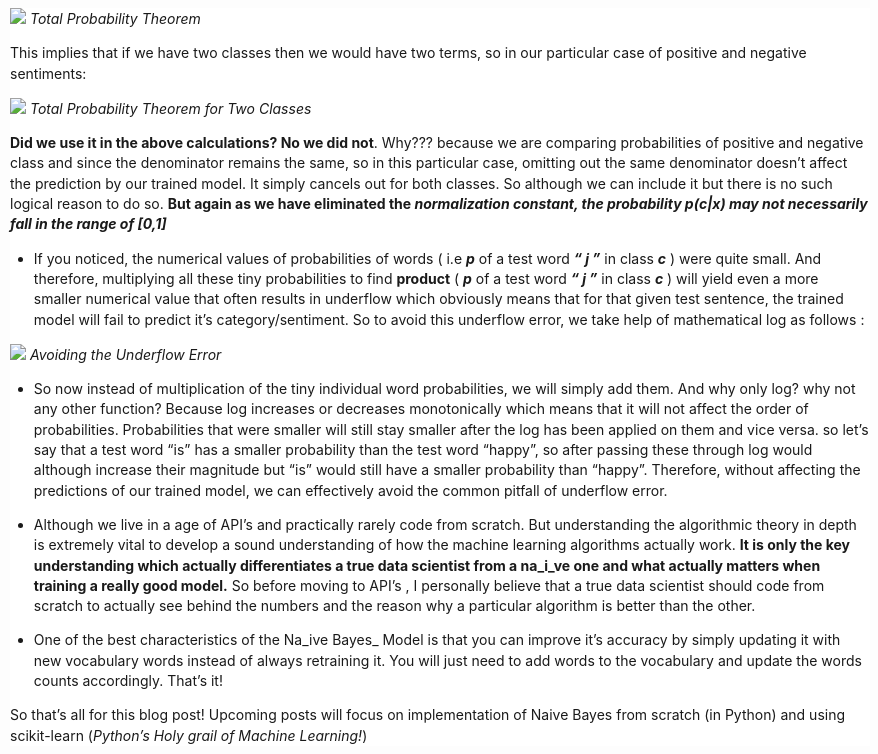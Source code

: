 ![](https://cdn-images-1.medium.com/max/1600/1*SJ8K92XvcIy3uKN-heIXsg.png)
*Total Probability Theorem*

This implies that if we have two classes then we would have two terms, so in our particular case of positive and negative sentiments:

![](https://cdn-images-1.medium.com/max/1600/1*7Lgd1YKDcFpGDcinMLGNwg.png)
*Total Probability Theorem for Two Classes*

**Did we use it in the above calculations? No we did not**. Why??? because we are comparing probabilities of positive and negative class and since the denominator remains the same, so in this particular case, omitting out the same denominator doesn’t affect the prediction by our trained model. It simply cancels out for both classes. So although we can include it but there is no such logical reason to do so. **But again as we have eliminated the *normalization constant, the probability p(c|x) may not necessarily fall in the range of [0,1]***

- If you noticed, the numerical values of probabilities of words ( i.e ***p*** of a test word ***“ j ”*** in class ***c*** ) were quite small. And therefore, multiplying all these tiny probabilities to find **product** ( ***p*** of a test word ***“ j ”*** in class ***c*** ) will yield even a more smaller numerical value that often results in underflow which obviously means that for that given test sentence, the trained model will fail to predict it’s category/sentiment. So to avoid this underflow error, we take help of mathematical log as follows :


![](https://cdn-images-1.medium.com/max/1600/1*flR4CHgqTxn995JbRR2VvA.png)
*Avoiding the Underflow Error*

- So now instead of multiplication of the tiny individual word probabilities, we will simply add them. And why only log? why not any other function? Because log increases or decreases monotonically which means that it will not affect the order of probabilities. Probabilities that were smaller will still stay smaller after the log has been applied on them and vice versa. so let’s say that a test word “is” has a smaller probability than the test word “happy”, so after passing these through log would although increase their magnitude but “is” would still have a smaller probability than “happy”. Therefore, without affecting the predictions of our trained model, we can effectively avoid the common pitfall of underflow error.

- Although we live in a age of API’s and practically rarely code from scratch. But understanding the algorithmic theory in depth is extremely vital to develop a sound understanding of how the machine learning algorithms actually work. **It is only the key understanding which actually differentiates a true data scientist from a na_i_ve one and what actually matters when training a really good model.** So before moving to API’s , I personally believe that a true data scientist should code from scratch to actually see behind the numbers and the reason why a particular algorithm is better than the other.

- One of the best characteristics of the Na_ive Bayes_ Model is that you can improve it’s accuracy by simply updating it with new vocabulary words instead of always retraining it. You will just need to add words to the vocabulary and update the words counts accordingly. That’s it!


So that’s all for this blog post! Upcoming posts will focus on implementation of Naive Bayes from scratch (in Python) and using scikit-learn (*Python’s Holy grail of* *Machine Learning!*)
